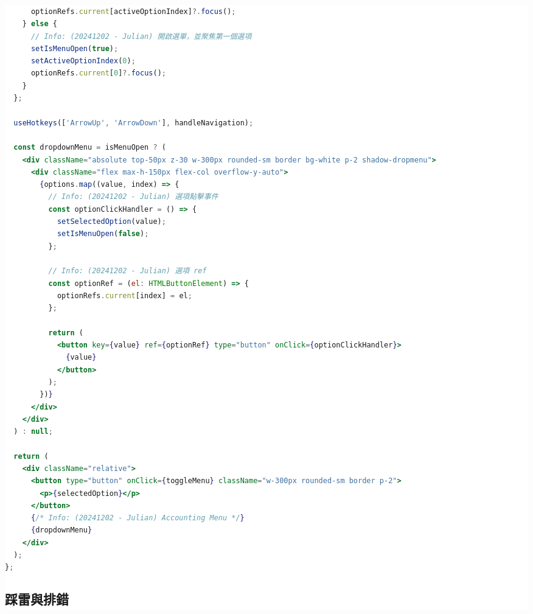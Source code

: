 ```jsx
      optionRefs.current[activeOptionIndex]?.focus();
    } else {
      // Info: (20241202 - Julian) 開啟選單，並聚焦第一個選項
      setIsMenuOpen(true);
      setActiveOptionIndex(0);
      optionRefs.current[0]?.focus();
    }
  };

  useHotkeys(['ArrowUp', 'ArrowDown'], handleNavigation);

  const dropdownMenu = isMenuOpen ? (
    <div className="absolute top-50px z-30 w-300px rounded-sm border bg-white p-2 shadow-dropmenu">
      <div className="flex max-h-150px flex-col overflow-y-auto">
        {options.map((value, index) => {
          // Info: (20241202 - Julian) 選項點擊事件
          const optionClickHandler = () => {
            setSelectedOption(value);
            setIsMenuOpen(false);
          };

          // Info: (20241202 - Julian) 選項 ref
          const optionRef = (el: HTMLButtonElement) => {
            optionRefs.current[index] = el;
          };

          return (
            <button key={value} ref={optionRef} type="button" onClick={optionClickHandler}>
              {value}
            </button>
          );
        })}
      </div>
    </div>
  ) : null;

  return (
    <div className="relative">
      <button type="button" onClick={toggleMenu} className="w-300px rounded-sm border p-2">
        <p>{selectedOption}</p>
      </button>
      {/* Info: (20241202 - Julian) Accounting Menu */}
      {dropdownMenu}
    </div>
  );
};
```

## 踩雷與排錯

